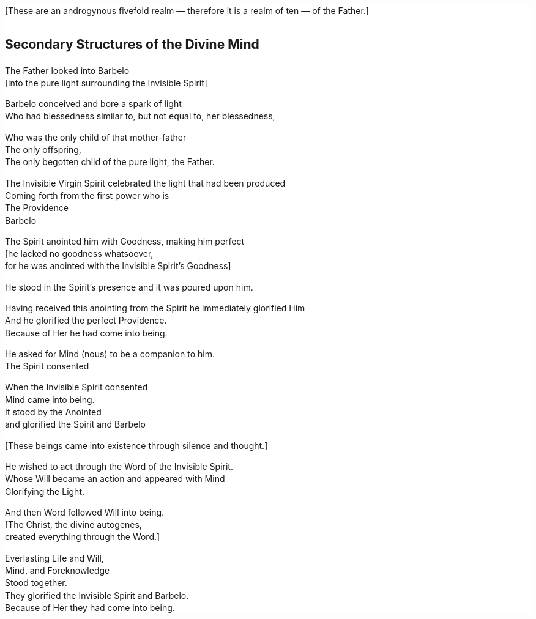   <p>[These are an androgynous fivefold realm — therefore it is a realm of ten — of the Father.]<br></p>
</section>


<section class="section-block">
  <h2 class="section-heading">Secondary Structures of the Divine Mind</h2>

  <p>The Father looked into Barbelo<br>
  [into the pure light surrounding the Invisible Spirit]<br></p>

  <p>Barbelo conceived and bore a spark of light<br>
  Who had blessedness similar to, but not equal to, her blessedness,<br></p>

  <p>Who was the only child of that mother-father<br>
  The only offspring,<br>
  The only begotten child of the pure light, the Father.<br></p>

  <p>The Invisible Virgin Spirit celebrated the light that had been produced<br>
  Coming forth from the first power who is<br>
  The Providence<br>
  Barbelo<br></p>

  <p>The Spirit anointed him with Goodness, making him perfect<br>
  [he lacked no goodness whatsoever,<br>
  for he was anointed with the Invisible Spirit’s Goodness]<br></p>

  <p>He stood in the Spirit’s presence and it was poured upon him.<br></p>

  <p>Having received this anointing from the Spirit he immediately glorified Him<br>
  And he glorified the perfect Providence.<br>
  Because of Her he had come into being.<br></p>

  <p>He asked for Mind (nous) to be a companion to him.<br>
  The Spirit consented<br></p>

  <p>When the Invisible Spirit consented<br>
  Mind came into being.<br>
  It stood by the Anointed<br>
  and glorified the Spirit and Barbelo<br></p>

  <p>[These beings came into existence through silence and thought.]<br></p>

  <p>He wished to act through the Word of the Invisible Spirit.<br>
  Whose Will became an action and appeared with Mind<br>
  Glorifying the Light.<br></p>

  <p>And then Word followed Will into being.<br>
  [The Christ, the divine autogenes,<br>
  created everything through the Word.]<br></p>

  <p>Everlasting Life and Will,<br>
  Mind, and Foreknowledge<br>
  Stood together.<br>
  They glorified the Invisible Spirit and Barbelo.<br>
  Because of Her they had come into being.<br></p>
</section>
